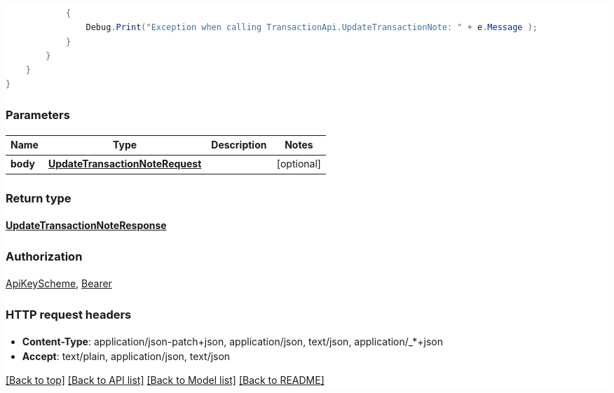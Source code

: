 ```csharp
            {
                Debug.Print("Exception when calling TransactionApi.UpdateTransactionNote: " + e.Message );
            }
        }
    }
}
```

### Parameters

Name | Type | Description  | Notes
------------- | ------------- | ------------- | -------------
 **body** | [**UpdateTransactionNoteRequest**](UpdateTransactionNoteRequest.md)|  | [optional] 

### Return type

[**UpdateTransactionNoteResponse**](UpdateTransactionNoteResponse.md)

### Authorization

[ApiKeyScheme](../README.md#ApiKeyScheme), [Bearer](../README.md#Bearer)

### HTTP request headers

 - **Content-Type**: application/json-patch+json, application/json, text/json, application/_*+json
 - **Accept**: text/plain, application/json, text/json

[[Back to top]](#) [[Back to API list]](../README.md#documentation-for-api-endpoints) [[Back to Model list]](../README.md#documentation-for-models) [[Back to README]](../README.md)

